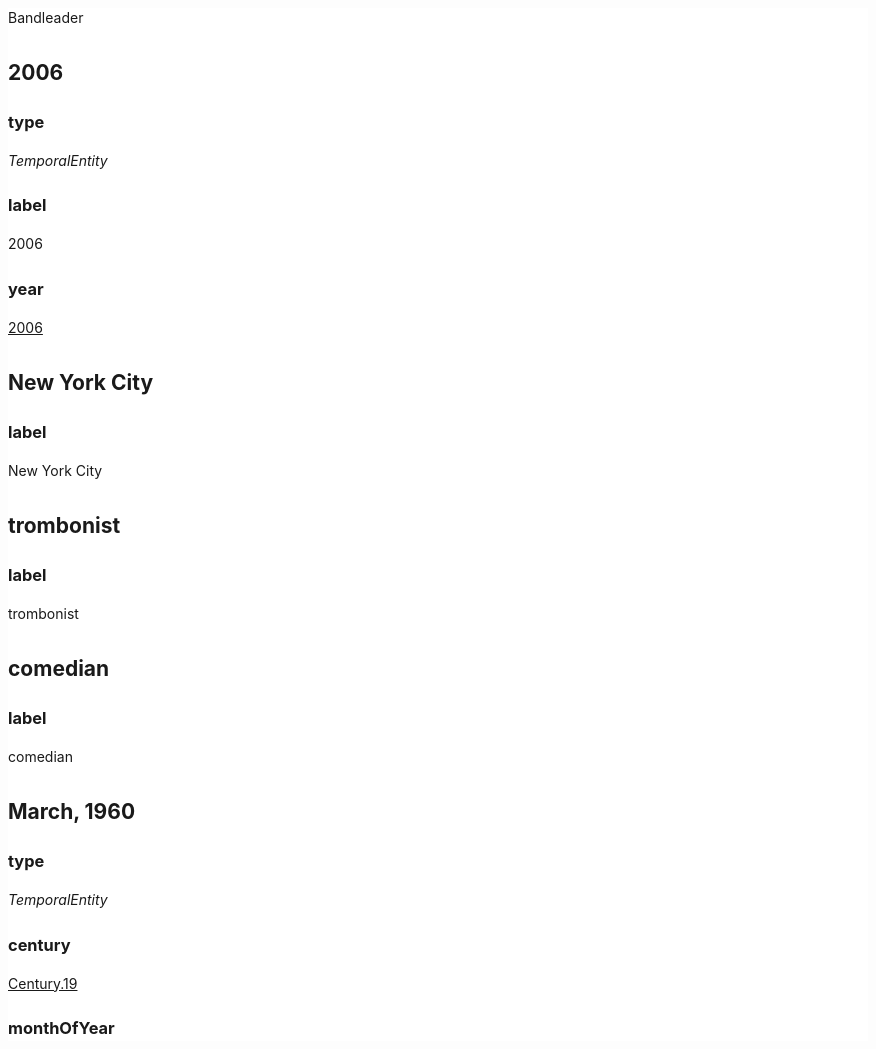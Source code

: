 Bandleader

## 2006

### type


*TemporalEntity*

### label


2006

### year


[2006](#2006)

## New York City

### label


New York City

## trombonist

### label


trombonist

## comedian

### label


comedian

## March, 1960

### type


*TemporalEntity*

### century


[Century.19](#Century.19)

### monthOfYear
